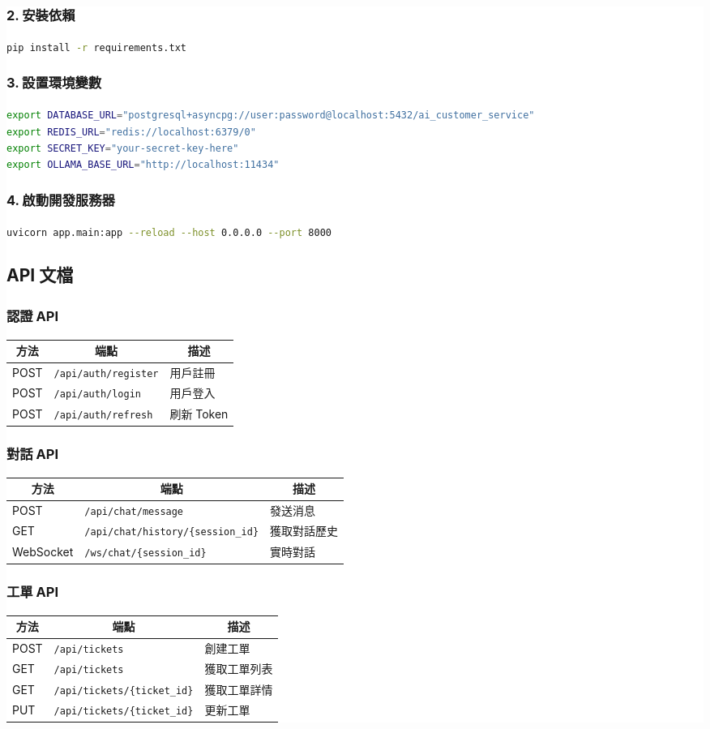 ### 2. 安裝依賴

```bash
pip install -r requirements.txt
```

### 3. 設置環境變數

```bash
export DATABASE_URL="postgresql+asyncpg://user:password@localhost:5432/ai_customer_service"
export REDIS_URL="redis://localhost:6379/0"
export SECRET_KEY="your-secret-key-here"
export OLLAMA_BASE_URL="http://localhost:11434"
```

### 4. 啟動開發服務器

```bash
uvicorn app.main:app --reload --host 0.0.0.0 --port 8000
```

## API 文檔

### 認證 API

| 方法 | 端點 | 描述 |
|------|------|------|
| POST | `/api/auth/register` | 用戶註冊 |
| POST | `/api/auth/login` | 用戶登入 |
| POST | `/api/auth/refresh` | 刷新 Token |

### 對話 API

| 方法 | 端點 | 描述 |
|------|------|------|
| POST | `/api/chat/message` | 發送消息 |
| GET | `/api/chat/history/{session_id}` | 獲取對話歷史 |
| WebSocket | `/ws/chat/{session_id}` | 實時對話 |

### 工單 API

| 方法 | 端點 | 描述 |
|------|------|------|
| POST | `/api/tickets` | 創建工單 |
| GET | `/api/tickets` | 獲取工單列表 |
| GET | `/api/tickets/{ticket_id}` | 獲取工單詳情 |
| PUT | `/api/tickets/{ticket_id}` | 更新工單 |
